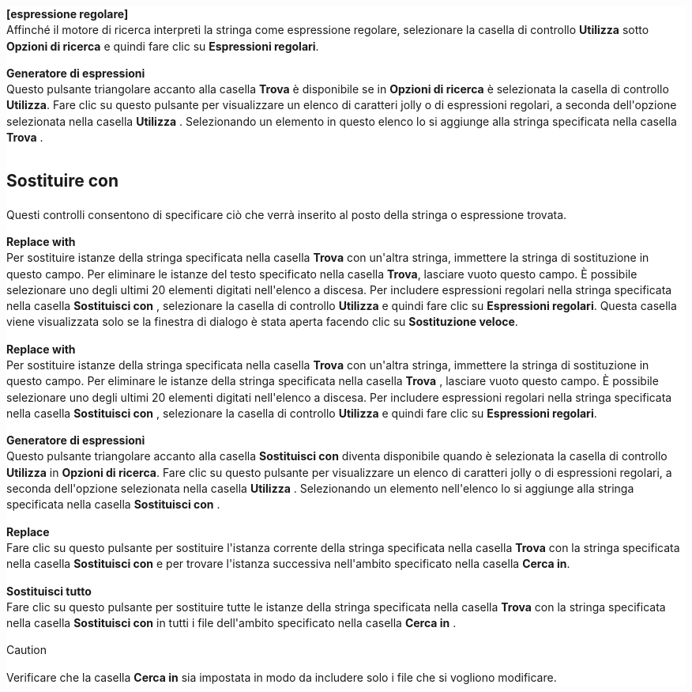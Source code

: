  **[espressione regolare]**  
 Affinché il motore di ricerca interpreti la stringa come espressione regolare, selezionare la casella di controllo **Utilizza** sotto **Opzioni di ricerca** e quindi fare clic su **Espressioni regolari**.  
  
 **Generatore di espressioni**  
 Questo pulsante triangolare accanto alla casella **Trova** è disponibile se in **Opzioni di ricerca** è selezionata la casella di controllo **Utilizza**. Fare clic su questo pulsante per visualizzare un elenco di caratteri jolly o di espressioni regolari, a seconda dell'opzione selezionata nella casella **Utilizza** . Selezionando un elemento in questo elenco lo si aggiunge alla stringa specificata nella casella **Trova** .  
  
## <a name="replace-with"></a>Sostituire con  
 Questi controlli consentono di specificare ciò che verrà inserito al posto della stringa o espressione trovata.  
  
 **Replace with**  
 Per sostituire istanze della stringa specificata nella casella **Trova** con un'altra stringa, immettere la stringa di sostituzione in questo campo. Per eliminare le istanze del testo specificato nella casella **Trova**, lasciare vuoto questo campo. È possibile selezionare uno degli ultimi 20 elementi digitati nell'elenco a discesa. Per includere espressioni regolari nella stringa specificata nella casella **Sostituisci con** , selezionare la casella di controllo **Utilizza** e quindi fare clic su **Espressioni regolari**. Questa casella viene visualizzata solo se la finestra di dialogo è stata aperta facendo clic su **Sostituzione veloce**.  
  
 **Replace with**  
 Per sostituire istanze della stringa specificata nella casella **Trova** con un'altra stringa, immettere la stringa di sostituzione in questo campo. Per eliminare le istanze della stringa specificata nella casella **Trova** , lasciare vuoto questo campo. È possibile selezionare uno degli ultimi 20 elementi digitati nell'elenco a discesa. Per includere espressioni regolari nella stringa specificata nella casella **Sostituisci con** , selezionare la casella di controllo **Utilizza** e quindi fare clic su **Espressioni regolari**.  
  
 **Generatore di espressioni**  
 Questo pulsante triangolare accanto alla casella **Sostituisci con** diventa disponibile quando è selezionata la casella di controllo **Utilizza** in **Opzioni di ricerca**. Fare clic su questo pulsante per visualizzare un elenco di caratteri jolly o di espressioni regolari, a seconda dell'opzione selezionata nella casella **Utilizza** . Selezionando un elemento nell'elenco lo si aggiunge alla stringa specificata nella casella **Sostituisci con** .  
  
 **Replace**  
 Fare clic su questo pulsante per sostituire l'istanza corrente della stringa specificata nella casella **Trova** con la stringa specificata nella casella **Sostituisci con** e per trovare l'istanza successiva nell'ambito specificato nella casella **Cerca in**.  
  
 **Sostituisci tutto**  
 Fare clic su questo pulsante per sostituire tutte le istanze della stringa specificata nella casella **Trova** con la stringa specificata nella casella **Sostituisci con** in tutti i file dell'ambito specificato nella casella **Cerca in** .  
  
> [!CAUTION]  
>  Verificare che la casella **Cerca in** sia impostata in modo da includere solo i file che si vogliono modificare.  
  